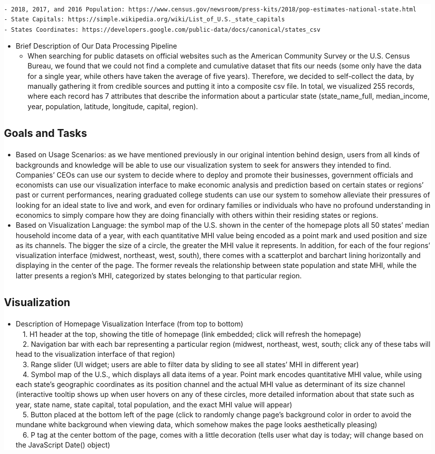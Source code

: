     - 2018, 2017, and 2016 Population: https://www.census.gov/newsroom/press-kits/2018/pop-estimates-national-state.html
    - State Capitals: https://simple.wikipedia.org/wiki/List_of_U.S._state_capitals
    - States Coordinates: https://developers.google.com/public-data/docs/canonical/states_csv
* Brief Description of Our Data Processing Pipeline
    - When searching for public datasets on official websites such as the American Community Survey or the U.S. Census Bureau, we found that we could not find a complete and cumulative dataset that fits our needs (some only have the data for a single year, while others have taken the average of five years). Therefore, we decided to self-collect the data, by manually gathering it from credible sources and putting it into a composite csv file. In total, we visualized 255 records, where each record has 7 attributes that describe the information about a particular state (state_name_full, median_income, year, population, latitude, longitude, capital, region).

## Goals and Tasks
* Based on Usage Scenarios: as we have mentioned previously in our original intention behind design, users from all kinds of backgrounds and knowledge will be able to use our visualization system to seek for answers they intended to find. Companies’ CEOs can use our system to decide where to deploy and promote their businesses, government officials and economists can use our visualization interface to make economic analysis and prediction based on certain states or regions’ past or current performances, nearing graduated college students can use our system to somehow alleviate their pressures of looking for an ideal state to live and work, and even for ordinary families or individuals who have no profound understanding in economics to simply compare how they are doing financially with others within their residing states or regions.
* Based on Visualization Language: the symbol map of the U.S. shown in the center of the homepage plots all 50 states’ median household income data of a year, with each quantitative MHI value being encoded as a point mark and used position and size as its channels. The bigger the size of a circle, the greater the MHI value it represents. In addition, for each of the four regions’ visualization interface (midwest, northeast, west, south), there comes with a scatterplot and barchart lining horizontally and displaying in the center of the page. The former reveals the relationship between state population and state MHI, while the latter presents a region’s MHI, categorized by states belonging to that particular region.

## Visualization
* Description of Homepage Visualization Interface (from top to bottom) <br>
&emsp;1. H1 header at the top, showing the title of homepage (link embedded; click will refresh the homepage) <br>
&emsp;2. Navigation bar with each bar representing a particular region (midwest, northeast, west, south; click any of these tabs will head to the visualization interface of that region) <br>
&emsp;3. Range slider (UI widget; users are able to filter data by sliding to see all states’ MHI in different year) <br>
&emsp;4. Symbol map of the U.S., which displays all data items of a year. Point mark encodes quantitative MHI value, while using each state’s geographic coordinates as its position channel and the actual MHI value as determinant of its size channel (interactive tooltip shows up when user hovers on any of these circles, more detailed information about that state such as year, state name, state capital, total population, and the exact MHI value will appear) <br>
&emsp;5. Button placed at the bottom left of the page (click to randomly change page’s background color in order to avoid the mundane white background when viewing data, which somehow makes the page looks aesthetically pleasing) <br>
&emsp;6. P tag at the center bottom of the page, comes with a little decoration (tells user what day is today; will change based on the JavaScript Date() object) <br>
